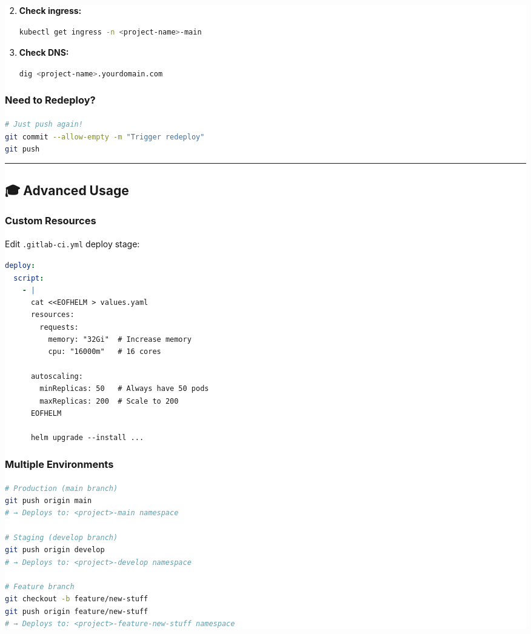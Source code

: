 2. **Check ingress:**

   ```bash
   kubectl get ingress -n <project-name>-main
   ```

3. **Check DNS:**
   ```bash
   dig <project-name>.yourdomain.com
   ```

### Need to Redeploy?

```bash
# Just push again!
git commit --allow-empty -m "Trigger redeploy"
git push
```

---

## 🎓 Advanced Usage

### Custom Resources

Edit `.gitlab-ci.yml` deploy stage:

```yaml
deploy:
  script:
    - |
      cat <<EOFHELM > values.yaml
      resources:
        requests:
          memory: "32Gi"  # Increase memory
          cpu: "16000m"   # 16 cores

      autoscaling:
        minReplicas: 50   # Always have 50 pods
        maxReplicas: 200  # Scale to 200
      EOFHELM

      helm upgrade --install ...
```

### Multiple Environments

```bash
# Production (main branch)
git push origin main
# → Deploys to: <project>-main namespace

# Staging (develop branch)
git push origin develop
# → Deploys to: <project>-develop namespace

# Feature branch
git checkout -b feature/new-stuff
git push origin feature/new-stuff
# → Deploys to: <project>-feature-new-stuff namespace
```

